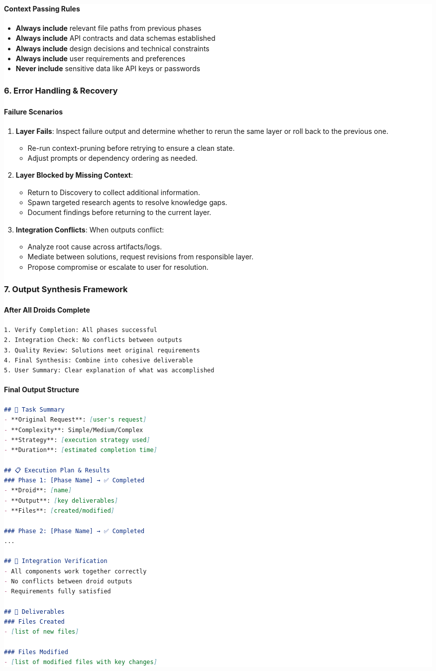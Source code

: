 #### Context Passing Rules
- **Always include** relevant file paths from previous phases
- **Always include** API contracts and data schemas established
- **Always include** design decisions and technical constraints
- **Always include** user requirements and preferences
- **Never include** sensitive data like API keys or passwords

### 6. Error Handling & Recovery

#### Failure Scenarios
1. **Layer Fails**: Inspect failure output and determine whether to rerun the same layer or roll back to the previous one.
   - Re-run context-pruning before retrying to ensure a clean state.
   - Adjust prompts or dependency ordering as needed.

2. **Layer Blocked by Missing Context**:
   - Return to Discovery to collect additional information.
   - Spawn targeted research agents to resolve knowledge gaps.
   - Document findings before returning to the current layer.

3. **Integration Conflicts**: When outputs conflict:
   - Analyze root cause across artifacts/logs.
   - Mediate between solutions, request revisions from responsible layer.
   - Propose compromise or escalate to user for resolution.

### 7. Output Synthesis Framework

#### After All Droids Complete
```
1. Verify Completion: All phases successful
2. Integration Check: No conflicts between outputs
3. Quality Review: Solutions meet original requirements
4. Final Synthesis: Combine into cohesive deliverable
5. User Summary: Clear explanation of what was accomplished
```

#### Final Output Structure
```markdown
## 🎯 Task Summary
- **Original Request**: [user's request]
- **Complexity**: Simple/Medium/Complex
- **Strategy**: [execution strategy used]
- **Duration**: [estimated completion time]

## 📋 Execution Plan & Results
### Phase 1: [Phase Name] → ✅ Completed
- **Droid**: [name]
- **Output**: [key deliverables]
- **Files**: [created/modified]

### Phase 2: [Phase Name] → ✅ Completed
...

## 🔗 Integration Verification
- All components work together correctly
- No conflicts between droid outputs
- Requirements fully satisfied

## 📁 Deliverables
### Files Created
- [list of new files]

### Files Modified  
- [list of modified files with key changes]
```